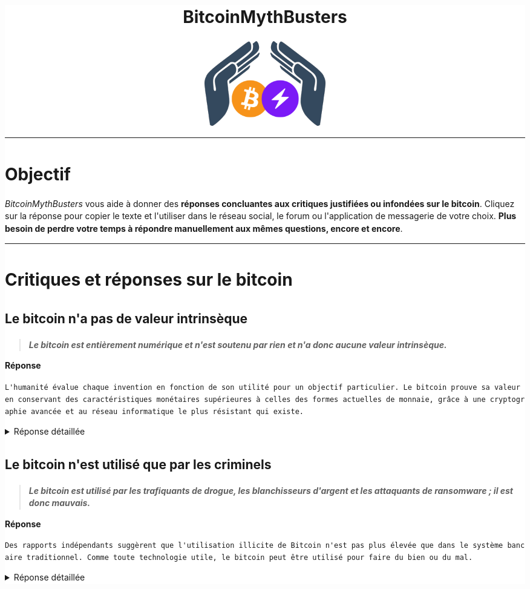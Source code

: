 <div align="center">
  <h1>BitcoinMythBusters</h1>
  <img width="200" src="..\_images\Logo-BTCMythBusters.png" alt="logo of BitcoinMythBusters">
</div>

***

# Objectif

*BitcoinMythBusters* vous aide à donner des **réponses concluantes aux critiques justifiées ou infondées sur le bitcoin**. Cliquez sur la réponse pour copier le texte et l'utiliser dans le réseau social, le forum ou l'application de messagerie de votre choix. **Plus besoin de perdre votre temps à répondre manuellement aux mêmes questions, encore et encore**.

***

# Critiques et réponses sur le bitcoin

## Le bitcoin n'a pas de valeur intrinsèque

> ***Le bitcoin est entièrement numérique et n'est soutenu par rien et n'a donc aucune valeur intrinsèque.***

**Réponse**
```
L'humanité évalue chaque invention en fonction de son utilité pour un objectif particulier. Le bitcoin prouve sa valeur en conservant des caractéristiques monétaires supérieures à celles des formes actuelles de monnaie, grâce à une cryptographie avancée et au réseau informatique le plus résistant qui existe.
```
<details><summary>Réponse détaillée</summary></details>

## Le bitcoin n'est utilisé que par les criminels

> ***Le bitcoin est utilisé par les trafiquants de drogue, les blanchisseurs d'argent et les attaquants de ransomware ; il est donc mauvais.***

**Réponse**
```
Des rapports indépendants suggèrent que l'utilisation illicite de Bitcoin n'est pas plus élevée que dans le système bancaire traditionnel. Comme toute technologie utile, le bitcoin peut être utilisé pour faire du bien ou du mal.
```
<details><summary>Réponse détaillée</summary></details>
